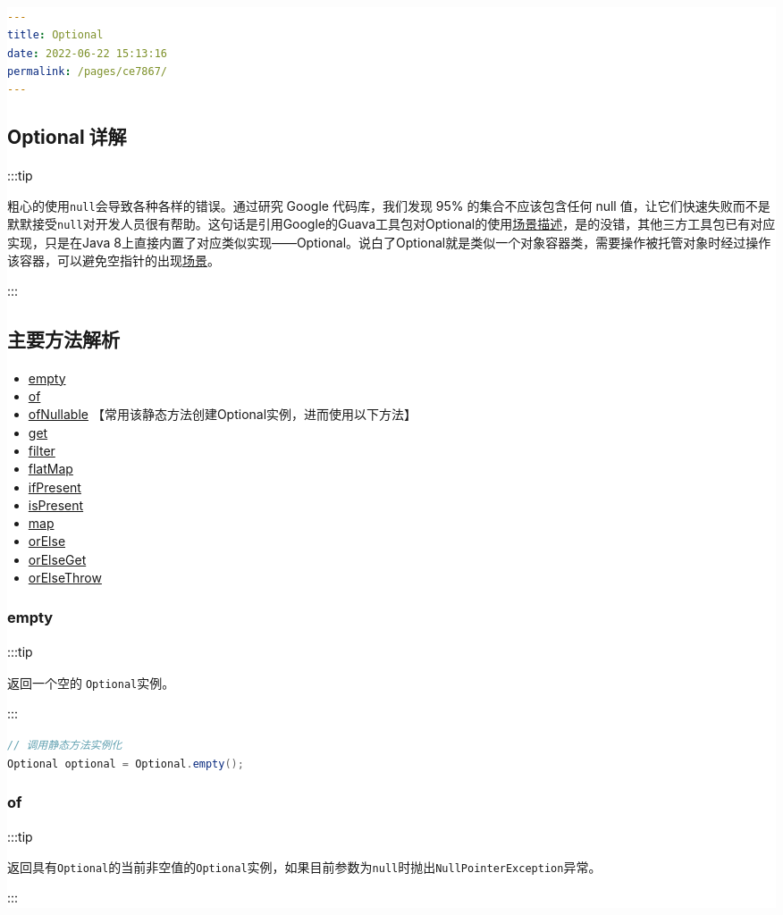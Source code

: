 ```yaml
---
title: Optional
date: 2022-06-22 15:13:16
permalink: /pages/ce7867/
---
```


## Optional 详解

:::tip

粗心的使用`null`会导致各种各样的错误。通过研究 Google 代码库，我们发现 95% 的集合不应该包含任何 null 值，让它们快速失败而不是默默接受`null`对开发人员很有帮助。这句话是引用Google的Guava工具包对Optional的使用[场景描述](https://github.com/google/guava/wiki/UsingAndAvoidingNullExplained)，是的没错，其他三方工具包已有对应实现，只是在Java 8上直接内置了对应类似实现——Optional。说白了Optional就是类似一个对象容器类，需要操作被托管对象时经过操作该容器，可以避免空指针的出现[场景](#case)。

:::

## 主要方法解析

- [empty](#empty)
- [of](#of)
- [ofNullable](#ofnullable) 【常用该静态方法创建Optional实例，进而使用以下方法】
- [get](#get)
- [filter](#filter)
- [flatMap](#flatmap)
- [ifPresent](#ifpresent)
- [isPresent](#ispresent)
- [map](#map)
- [orElse](#orelse)
- [orElseGet](#orelseget)
- [orElseThrow](#orelsethrow)

### empty

:::tip

返回一个空的 `Optional`实例。

:::

```java
// 调用静态方法实例化
Optional optional = Optional.empty();
```

### of

:::tip

返回具有`Optional`的当前非空值的`Optional`实例，如果目前参数为`null`时抛出`NullPointerException`异常。

:::

